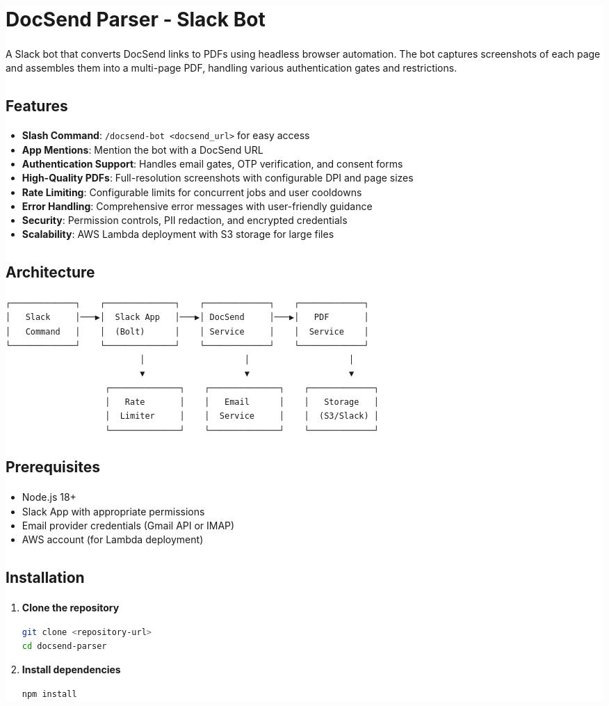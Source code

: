 # DocSend Parser - Slack Bot

A Slack bot that converts DocSend links to PDFs using headless browser automation. The bot captures screenshots of each page and assembles them into a multi-page PDF, handling various authentication gates and restrictions.

## Features

- **Slash Command**: `/docsend-bot <docsend_url>` for easy access
- **App Mentions**: Mention the bot with a DocSend URL
- **Authentication Support**: Handles email gates, OTP verification, and consent forms
- **High-Quality PDFs**: Full-resolution screenshots with configurable DPI and page sizes
- **Rate Limiting**: Configurable limits for concurrent jobs and user cooldowns
- **Error Handling**: Comprehensive error messages with user-friendly guidance
- **Security**: Permission controls, PII redaction, and encrypted credentials
- **Scalability**: AWS Lambda deployment with S3 storage for large files

## Architecture

```
┌─────────────┐    ┌──────────────┐    ┌─────────────┐    ┌─────────────┐
│   Slack     │───▶│  Slack App   │───▶│ DocSend     │───▶│   PDF       │
│   Command   │    │  (Bolt)      │    │ Service     │    │  Service    │
└─────────────┘    └──────────────┘    └─────────────┘    └─────────────┘
                           │                    │                    │
                           ▼                    ▼                    ▼
                    ┌──────────────┐    ┌──────────────┐    ┌─────────────┐
                    │   Rate       │    │   Email      │    │   Storage   │
                    │  Limiter     │    │  Service     │    │  (S3/Slack) │
                    └──────────────┘    └──────────────┘    └─────────────┘
```

## Prerequisites

- Node.js 18+ 
- Slack App with appropriate permissions
- Email provider credentials (Gmail API or IMAP)
- AWS account (for Lambda deployment)

## Installation

1. **Clone the repository**
   ```bash
   git clone <repository-url>
   cd docsend-parser
   ```

2. **Install dependencies**
   ```bash
   npm install
   ```
